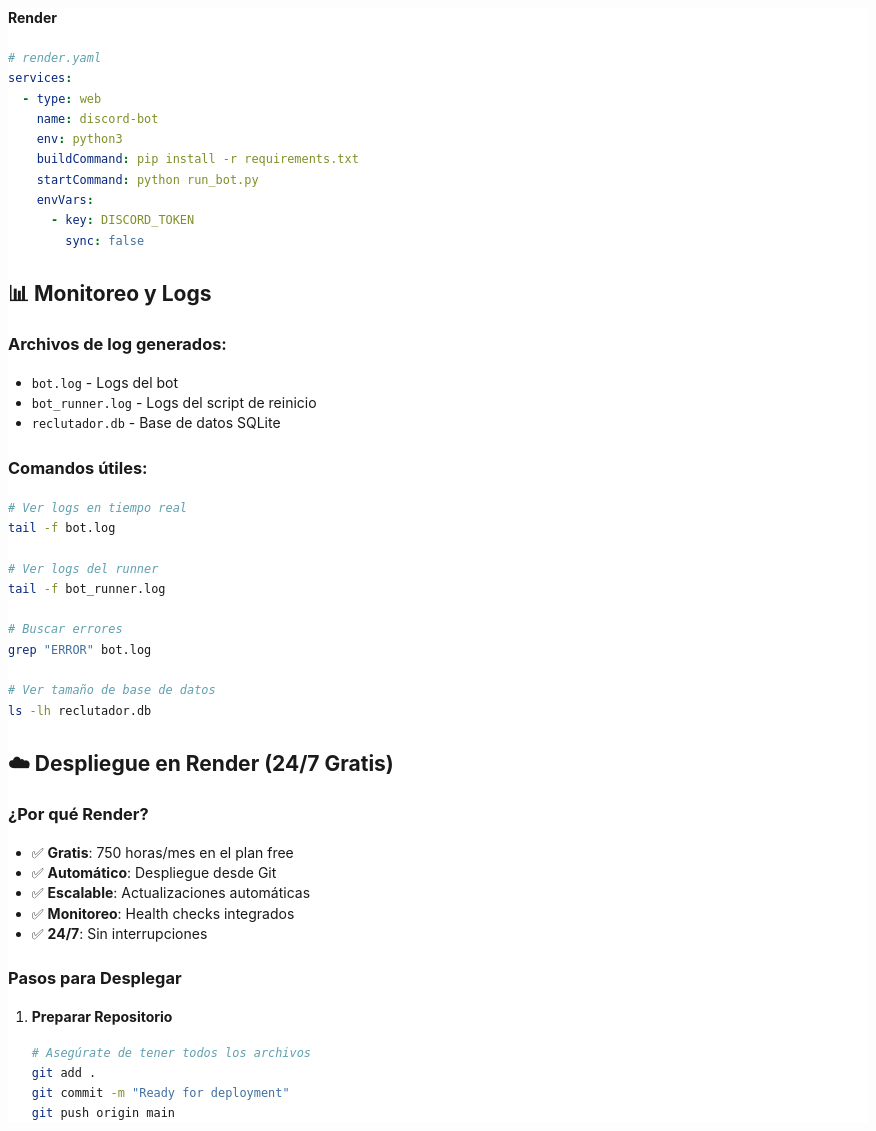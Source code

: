 #### Render
```yaml
# render.yaml
services:
  - type: web
    name: discord-bot
    env: python3
    buildCommand: pip install -r requirements.txt
    startCommand: python run_bot.py
    envVars:
      - key: DISCORD_TOKEN
        sync: false
```

## 📊 Monitoreo y Logs

### Archivos de log generados:
- `bot.log` - Logs del bot
- `bot_runner.log` - Logs del script de reinicio
- `reclutador.db` - Base de datos SQLite

### Comandos útiles:

```bash
# Ver logs en tiempo real
tail -f bot.log

# Ver logs del runner
tail -f bot_runner.log

# Buscar errores
grep "ERROR" bot.log

# Ver tamaño de base de datos
ls -lh reclutador.db
```

## ☁️ Despliegue en Render (24/7 Gratis)

### ¿Por qué Render?
- ✅ **Gratis**: 750 horas/mes en el plan free
- ✅ **Automático**: Despliegue desde Git
- ✅ **Escalable**: Actualizaciones automáticas
- ✅ **Monitoreo**: Health checks integrados
- ✅ **24/7**: Sin interrupciones

### Pasos para Desplegar

1. **Preparar Repositorio**
   ```bash
   # Asegúrate de tener todos los archivos
   git add .
   git commit -m "Ready for deployment"
   git push origin main
   ```
